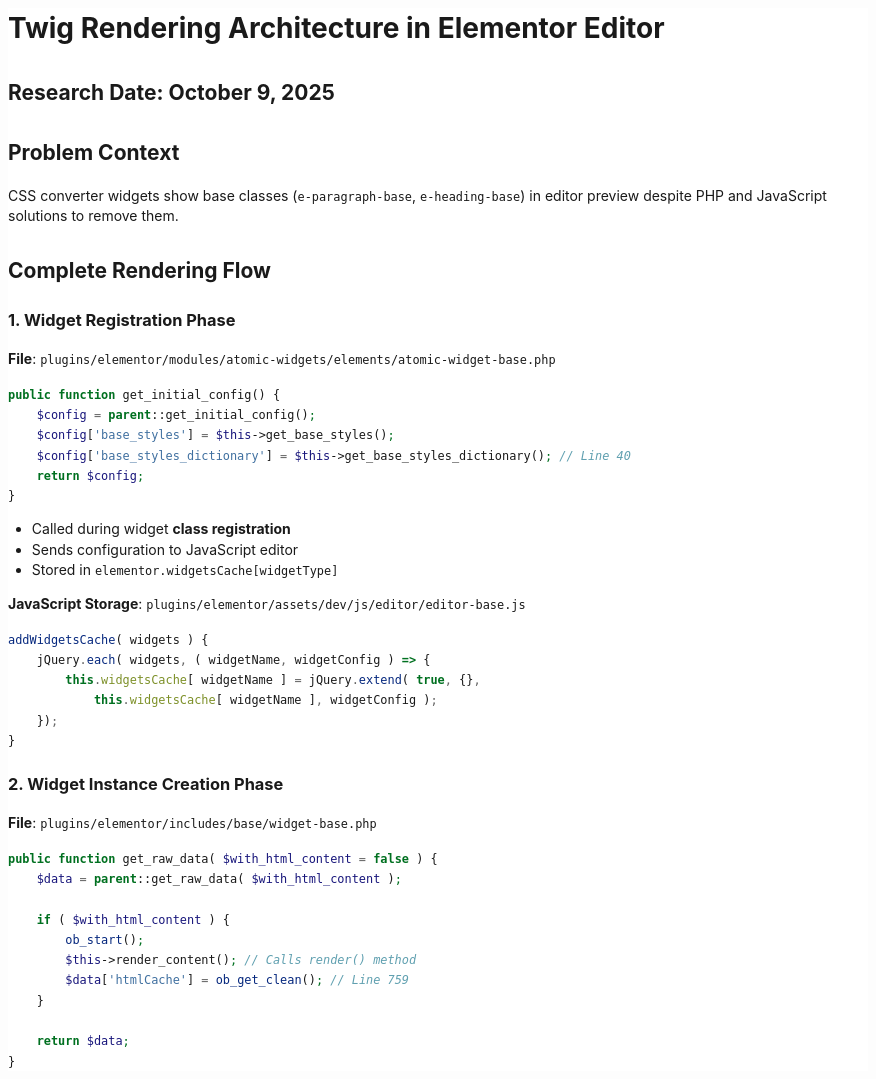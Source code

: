 # Twig Rendering Architecture in Elementor Editor

## Research Date: October 9, 2025

## Problem Context
CSS converter widgets show base classes (`e-paragraph-base`, `e-heading-base`) in editor preview despite PHP and JavaScript solutions to remove them.

## Complete Rendering Flow

### 1. Widget Registration Phase

**File**: `plugins/elementor/modules/atomic-widgets/elements/atomic-widget-base.php`

```php
public function get_initial_config() {
    $config = parent::get_initial_config();
    $config['base_styles'] = $this->get_base_styles();
    $config['base_styles_dictionary'] = $this->get_base_styles_dictionary(); // Line 40
    return $config;
}
```

- Called during widget **class registration**
- Sends configuration to JavaScript editor
- Stored in `elementor.widgetsCache[widgetType]`

**JavaScript Storage**: `plugins/elementor/assets/dev/js/editor/editor-base.js`

```javascript
addWidgetsCache( widgets ) {
    jQuery.each( widgets, ( widgetName, widgetConfig ) => {
        this.widgetsCache[ widgetName ] = jQuery.extend( true, {}, 
            this.widgetsCache[ widgetName ], widgetConfig );
    });
}
```

### 2. Widget Instance Creation Phase

**File**: `plugins/elementor/includes/base/widget-base.php`

```php
public function get_raw_data( $with_html_content = false ) {
    $data = parent::get_raw_data( $with_html_content );
    
    if ( $with_html_content ) {
        ob_start();
        $this->render_content(); // Calls render() method
        $data['htmlCache'] = ob_get_clean(); // Line 759
    }
    
    return $data;
}
```
